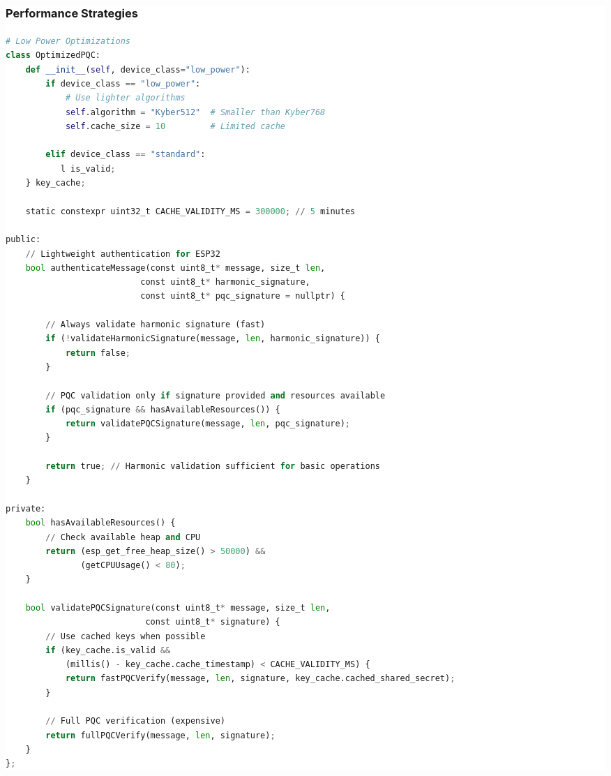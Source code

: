 ### Performance Strategies
```python
# Low Power Optimizations
class OptimizedPQC:
    def __init__(self, device_class="low_power"):
        if device_class == "low_power":
            # Use lighter algorithms
            self.algorithm = "Kyber512"  # Smaller than Kyber768
            self.cache_size = 10         # Limited cache

        elif device_class == "standard":
           l is_valid;
    } key_cache;

    static constexpr uint32_t CACHE_VALIDITY_MS = 300000; // 5 minutes

public:
    // Lightweight authentication for ESP32
    bool authenticateMessage(const uint8_t* message, size_t len,
                           const uint8_t* harmonic_signature,
                           const uint8_t* pqc_signature = nullptr) {

        // Always validate harmonic signature (fast)
        if (!validateHarmonicSignature(message, len, harmonic_signature)) {
            return false;
        }

        // PQC validation only if signature provided and resources available
        if (pqc_signature && hasAvailableResources()) {
            return validatePQCSignature(message, len, pqc_signature);
        }

        return true; // Harmonic validation sufficient for basic operations
    }

private:
    bool hasAvailableResources() {
        // Check available heap and CPU
        return (esp_get_free_heap_size() > 50000) &&
               (getCPUUsage() < 80);
    }

    bool validatePQCSignature(const uint8_t* message, size_t len,
                            const uint8_t* signature) {
        // Use cached keys when possible
        if (key_cache.is_valid &&
            (millis() - key_cache.cache_timestamp) < CACHE_VALIDITY_MS) {
            return fastPQCVerify(message, len, signature, key_cache.cached_shared_secret);
        }

        // Full PQC verification (expensive)
        return fullPQCVerify(message, len, signature);
    }
};
```
